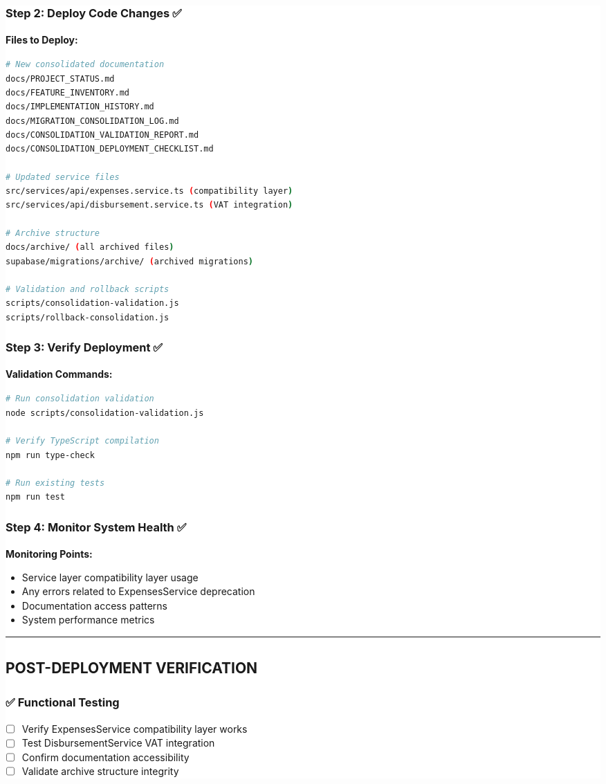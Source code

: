 ### Step 2: Deploy Code Changes ✅
**Files to Deploy:**
```bash
# New consolidated documentation
docs/PROJECT_STATUS.md
docs/FEATURE_INVENTORY.md
docs/IMPLEMENTATION_HISTORY.md
docs/MIGRATION_CONSOLIDATION_LOG.md
docs/CONSOLIDATION_VALIDATION_REPORT.md
docs/CONSOLIDATION_DEPLOYMENT_CHECKLIST.md

# Updated service files
src/services/api/expenses.service.ts (compatibility layer)
src/services/api/disbursement.service.ts (VAT integration)

# Archive structure
docs/archive/ (all archived files)
supabase/migrations/archive/ (archived migrations)

# Validation and rollback scripts
scripts/consolidation-validation.js
scripts/rollback-consolidation.js
```

### Step 3: Verify Deployment ✅
**Validation Commands:**
```bash
# Run consolidation validation
node scripts/consolidation-validation.js

# Verify TypeScript compilation
npm run type-check

# Run existing tests
npm run test
```

### Step 4: Monitor System Health ✅
**Monitoring Points:**
- Service layer compatibility layer usage
- Any errors related to ExpensesService deprecation
- Documentation access patterns
- System performance metrics

---

## POST-DEPLOYMENT VERIFICATION

### ✅ Functional Testing
- [ ] Verify ExpensesService compatibility layer works
- [ ] Test DisbursementService VAT integration
- [ ] Confirm documentation accessibility
- [ ] Validate archive structure integrity

